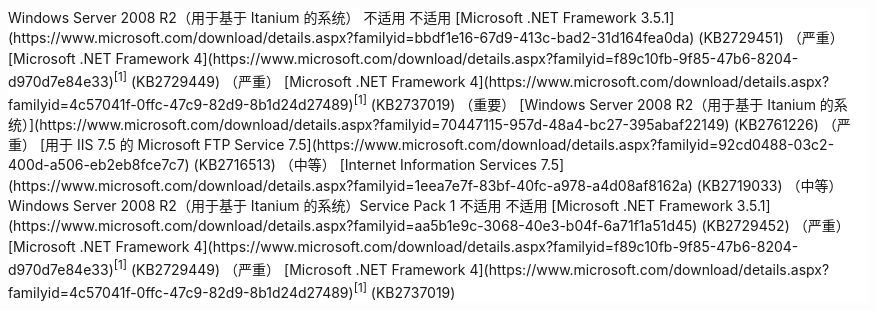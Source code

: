 </tr>
<tr>
<td style="border:1px solid black;">
Windows Server 2008 R2（用于基于 Itanium 的系统）
</td>
<td style="border:1px solid black;">
不适用
</td>
<td style="border:1px solid black;">
不适用
</td>
<td style="border:1px solid black;">
[Microsoft .NET Framework 3.5.1](https://www.microsoft.com/download/details.aspx?familyid=bbdf1e16-67d9-413c-bad2-31d164fea0da)  
(KB2729451)  
（严重）  
[Microsoft .NET Framework 4](https://www.microsoft.com/download/details.aspx?familyid=f89c10fb-9f85-47b6-8204-d970d7e84e33)<sup>[1]</sup>  
(KB2729449)  
（严重）  
[Microsoft .NET Framework 4](https://www.microsoft.com/download/details.aspx?familyid=4c57041f-0ffc-47c9-82d9-8b1d24d27489)<sup>[1]</sup>  
(KB2737019)  
（重要）
</td>
<td style="border:1px solid black;">
[Windows Server 2008 R2（用于基于 Itanium 的系统）](https://www.microsoft.com/download/details.aspx?familyid=70447115-957d-48a4-bc27-395abaf22149)  
(KB2761226)  
（严重）
</td>
<td style="border:1px solid black;">
[用于 IIS 7.5 的 Microsoft FTP Service 7.5](https://www.microsoft.com/download/details.aspx?familyid=92cd0488-03c2-400d-a506-eb2eb8fce7c7)  
(KB2716513)  
（中等）  
[Internet Information Services 7.5](https://www.microsoft.com/download/details.aspx?familyid=1eea7e7f-83bf-40fc-a978-a4d08af8162a)  
(KB2719033)  
（中等）
</td>
</tr>
<tr class="alternateRow">
<td style="border:1px solid black;">
Windows Server 2008 R2（用于基于 Itanium 的系统）Service Pack 1
</td>
<td style="border:1px solid black;">
不适用
</td>
<td style="border:1px solid black;">
不适用
</td>
<td style="border:1px solid black;">
[Microsoft .NET Framework 3.5.1](https://www.microsoft.com/download/details.aspx?familyid=aa5b1e9c-3068-40e3-b04f-6a71f1a51d45)  
(KB2729452)  
（严重）  
[Microsoft .NET Framework 4](https://www.microsoft.com/download/details.aspx?familyid=f89c10fb-9f85-47b6-8204-d970d7e84e33)<sup>[1]</sup>  
(KB2729449)  
（严重）  
[Microsoft .NET Framework 4](https://www.microsoft.com/download/details.aspx?familyid=4c57041f-0ffc-47c9-82d9-8b1d24d27489)<sup>[1]</sup>  
(KB2737019)  